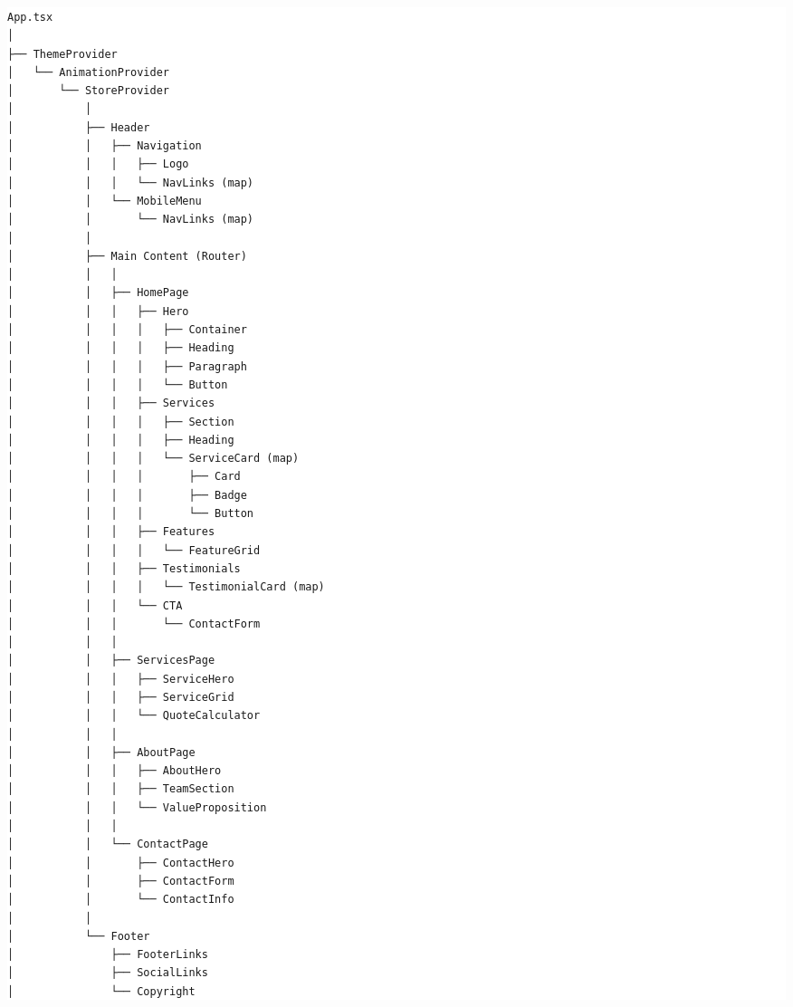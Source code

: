 ```
App.tsx
│
├── ThemeProvider
│   └── AnimationProvider
│       └── StoreProvider
│           │
│           ├── Header
│           │   ├── Navigation
│           │   │   ├── Logo
│           │   │   └── NavLinks (map)
│           │   └── MobileMenu
│           │       └── NavLinks (map)
│           │
│           ├── Main Content (Router)
│           │   │
│           │   ├── HomePage
│           │   │   ├── Hero
│           │   │   │   ├── Container
│           │   │   │   ├── Heading
│           │   │   │   ├── Paragraph
│           │   │   │   └── Button
│           │   │   ├── Services
│           │   │   │   ├── Section
│           │   │   │   ├── Heading
│           │   │   │   └── ServiceCard (map)
│           │   │   │       ├── Card
│           │   │   │       ├── Badge
│           │   │   │       └── Button
│           │   │   ├── Features
│           │   │   │   └── FeatureGrid
│           │   │   ├── Testimonials
│           │   │   │   └── TestimonialCard (map)
│           │   │   └── CTA
│           │   │       └── ContactForm
│           │   │
│           │   ├── ServicesPage
│           │   │   ├── ServiceHero
│           │   │   ├── ServiceGrid
│           │   │   └── QuoteCalculator
│           │   │
│           │   ├── AboutPage
│           │   │   ├── AboutHero
│           │   │   ├── TeamSection
│           │   │   └── ValueProposition
│           │   │
│           │   └── ContactPage
│           │       ├── ContactHero
│           │       ├── ContactForm
│           │       └── ContactInfo
│           │
│           └── Footer
│               ├── FooterLinks
│               ├── SocialLinks
│               └── Copyright
```
